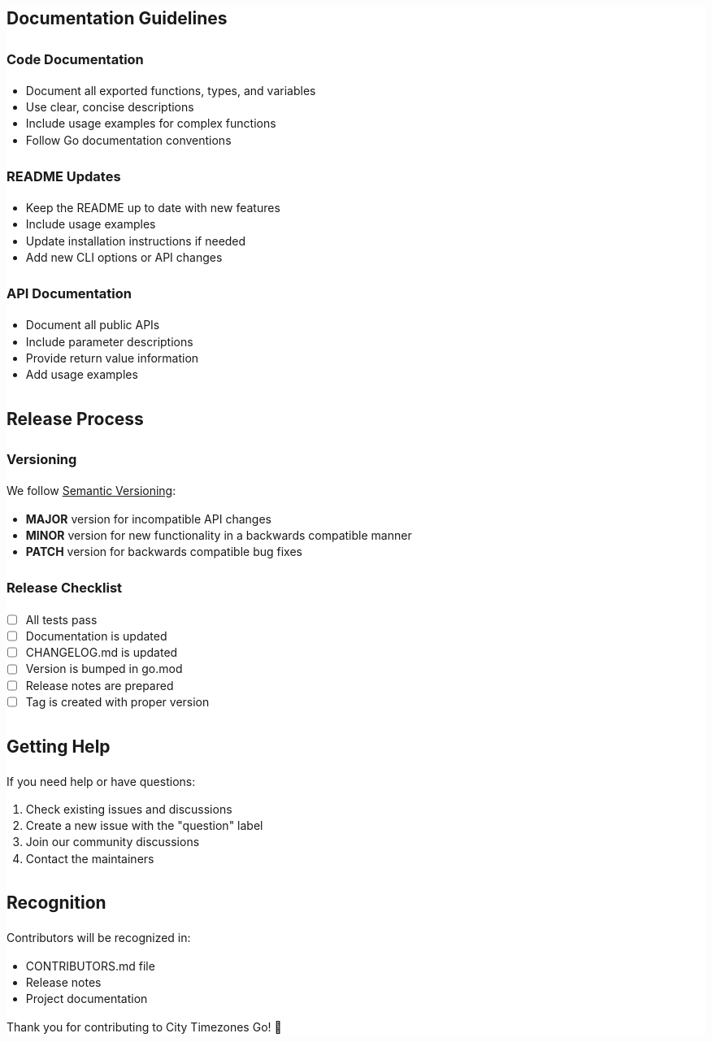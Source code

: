 ## Documentation Guidelines

### Code Documentation

- Document all exported functions, types, and variables
- Use clear, concise descriptions
- Include usage examples for complex functions
- Follow Go documentation conventions

### README Updates

- Keep the README up to date with new features
- Include usage examples
- Update installation instructions if needed
- Add new CLI options or API changes

### API Documentation

- Document all public APIs
- Include parameter descriptions
- Provide return value information
- Add usage examples

## Release Process

### Versioning

We follow [Semantic Versioning](https://semver.org/):

- **MAJOR** version for incompatible API changes
- **MINOR** version for new functionality in a backwards compatible manner
- **PATCH** version for backwards compatible bug fixes

### Release Checklist

- [ ] All tests pass
- [ ] Documentation is updated
- [ ] CHANGELOG.md is updated
- [ ] Version is bumped in go.mod
- [ ] Release notes are prepared
- [ ] Tag is created with proper version

## Getting Help

If you need help or have questions:

1. Check existing issues and discussions
2. Create a new issue with the "question" label
3. Join our community discussions
4. Contact the maintainers

## Recognition

Contributors will be recognized in:

- CONTRIBUTORS.md file
- Release notes
- Project documentation

Thank you for contributing to City Timezones Go! 🚀